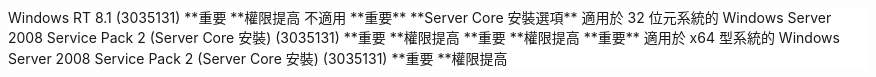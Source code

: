 </td>
</tr>
<tr>
<td style="border:1px solid black;">
Windows RT 8.1  
(3035131)

</td>
<td style="border:1px solid black;">
**重要  
**權限提高

</td>
<td style="border:1px solid black;">
不適用

</td>
<td style="border:1px solid black;">
**重要**

</td>
</tr>
<tr>
<td style="border:1px solid black;" colspan="4">
**Server Core 安裝選項**

</td>
</tr>
<tr>
<td style="border:1px solid black;">
適用於 32 位元系統的 Windows Server 2008 Service Pack 2 (Server Core 安裝)  
(3035131)

</td>
<td style="border:1px solid black;">
**重要  
**權限提高

</td>
<td style="border:1px solid black;">
**重要  
**權限提高

</td>
<td style="border:1px solid black;">
**重要**

</td>
</tr>
<tr>
<td style="border:1px solid black;">
適用於 x64 型系統的 Windows Server 2008 Service Pack 2 (Server Core 安裝)  
(3035131)

</td>
<td style="border:1px solid black;">
**重要  
**權限提高
